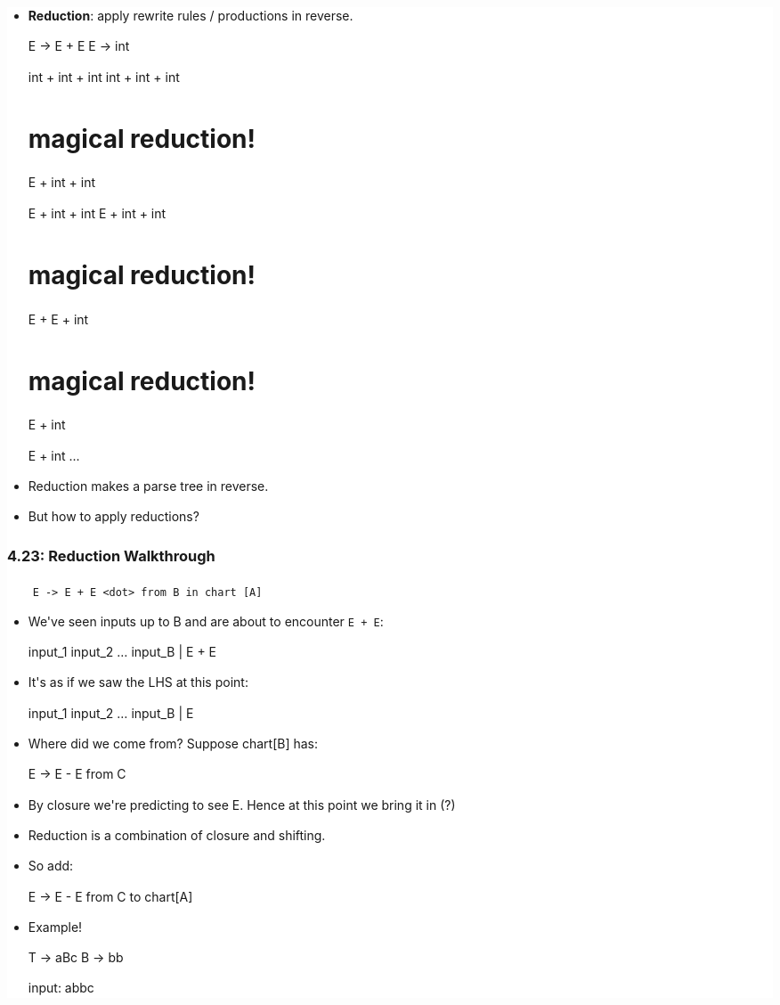 -    **Reduction**: apply rewrite rules / productions in reverse.

        E -> E + E
        E -> int
        
        <dot> int + int + int
        int <dot> + int + int
        
        # magical reduction!
        E <dot> + int + int
        
        E + <dot> int + int
        E + int <dot> + int
        
        # magical reduction!
        E + E <dot> + int
        
        # magical reduction!
        E <dot> + int
        
        E + <dot> int
        ...

-    Reduction makes a parse tree in reverse.
-    But how to apply reductions?

### 4.23: Reduction Walkthrough

        E -> E + E <dot> from B in chart [A]
        
-    We've seen inputs up to B and are about to encounter `E + E`:

        input_1 input_2 … input_B | E + E
        
-    It's as if we saw the LHS at this point:

        input_1 input_2 … input_B | E
        
-    Where did we come from? Suppose chart[B] has:

        E -> E - <dot> E from C

-    By closure we're predicting to see E. Hence at this point we bring it in (?)
-    Reduction is a combination of closure and shifting.
-    So add:

        E -> E - E <dot> from C to chart[A]

-    Example!

        T -> aBc
        B -> bb
        
        input: abbc
        